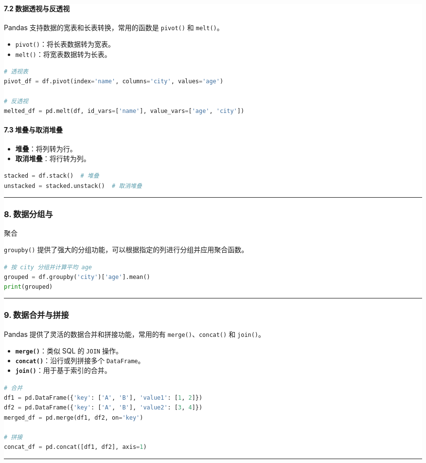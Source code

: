 #### 7.2 数据透视与反透视

Pandas 支持数据的宽表和长表转换，常用的函数是 `pivot()` 和 `melt()`。

- `pivot()`：将长表数据转为宽表。
- `melt()`：将宽表数据转为长表。

```python
# 透视表
pivot_df = df.pivot(index='name', columns='city', values='age')

# 反透视
melted_df = pd.melt(df, id_vars=['name'], value_vars=['age', 'city'])
```

#### 7.3 堆叠与取消堆叠

- **堆叠**：将列转为行。
- **取消堆叠**：将行转为列。

```python
stacked = df.stack()  # 堆叠
unstacked = stacked.unstack()  # 取消堆叠
```

---

### 8. 数据分组与

聚合

`groupby()` 提供了强大的分组功能，可以根据指定的列进行分组并应用聚合函数。

```python
# 按 city 分组并计算平均 age
grouped = df.groupby('city')['age'].mean()
print(grouped)
```

---

### 9. 数据合并与拼接

Pandas 提供了灵活的数据合并和拼接功能，常用的有 `merge()`、`concat()` 和 `join()`。

- **`merge()`**：类似 SQL 的 `JOIN` 操作。
- **`concat()`**：沿行或列拼接多个 `DataFrame`。
- **`join()`**：用于基于索引的合并。

```python
# 合并
df1 = pd.DataFrame({'key': ['A', 'B'], 'value1': [1, 2]})
df2 = pd.DataFrame({'key': ['A', 'B'], 'value2': [3, 4]})
merged_df = pd.merge(df1, df2, on='key')

# 拼接
concat_df = pd.concat([df1, df2], axis=1)
```

---